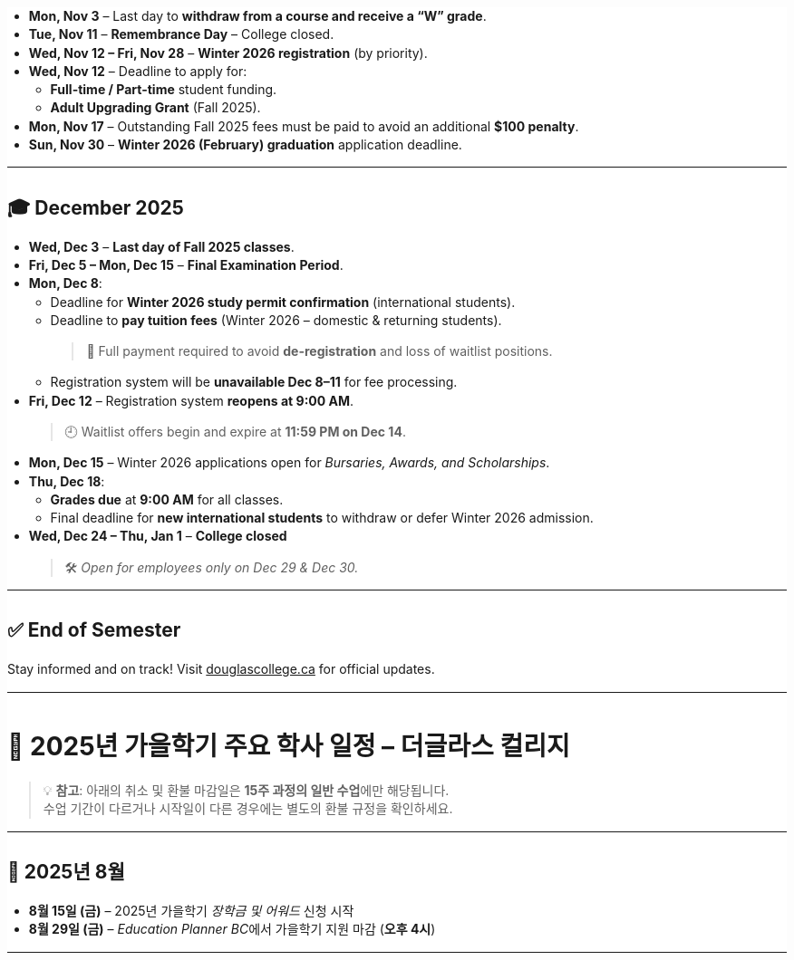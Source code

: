 - **Mon, Nov 3** – Last day to **withdraw from a course and receive a “W” grade**.
- **Tue, Nov 11** – **Remembrance Day** – College closed.
- **Wed, Nov 12 – Fri, Nov 28** – **Winter 2026 registration** (by priority).
- **Wed, Nov 12** – Deadline to apply for:
  - **Full-time / Part-time** student funding.
  - **Adult Upgrading Grant** (Fall 2025).
- **Mon, Nov 17** – Outstanding Fall 2025 fees must be paid to avoid an additional **$100 penalty**.
- **Sun, Nov 30** – **Winter 2026 (February) graduation** application deadline.

---

## 🎓 December 2025

- **Wed, Dec 3** – **Last day of Fall 2025 classes**.
- **Fri, Dec 5 – Mon, Dec 15** – **Final Examination Period**.
- **Mon, Dec 8**:
  - Deadline for **Winter 2026 study permit confirmation** (international students).
  - Deadline to **pay tuition fees** (Winter 2026 – domestic & returning students).
    > 🔔 Full payment required to avoid **de-registration** and loss of waitlist positions.
  - Registration system will be **unavailable Dec 8–11** for fee processing.
- **Fri, Dec 12** – Registration system **reopens at 9:00 AM**.
  > 🕘 Waitlist offers begin and expire at **11:59 PM on Dec 14**.
- **Mon, Dec 15** – Winter 2026 applications open for *Bursaries, Awards, and Scholarships*.
- **Thu, Dec 18**:
  - **Grades due** at **9:00 AM** for all classes.
  - Final deadline for **new international students** to withdraw or defer Winter 2026 admission.
- **Wed, Dec 24 – Thu, Jan 1** – **College closed**
  > 🛠 *Open for employees only on Dec 29 & Dec 30.*

---

## ✅ End of Semester
Stay informed and on track! Visit [douglascollege.ca](https://www.douglascollege.ca) for official updates.

---

# 📅 2025년 가을학기 주요 학사 일정 – 더글라스 컬리지

> 💡 **참고**: 아래의 취소 및 환불 마감일은 **15주 과정의 일반 수업**에만 해당됩니다.  
> 수업 기간이 다르거나 시작일이 다른 경우에는 별도의 환불 규정을 확인하세요.

---

## 📝 2025년 8월

- **8월 15일 (금)** – 2025년 가을학기 *장학금 및 어워드* 신청 시작
- **8월 29일 (금)** – *Education Planner BC*에서 가을학기 지원 마감 (**오후 4시**)

---
